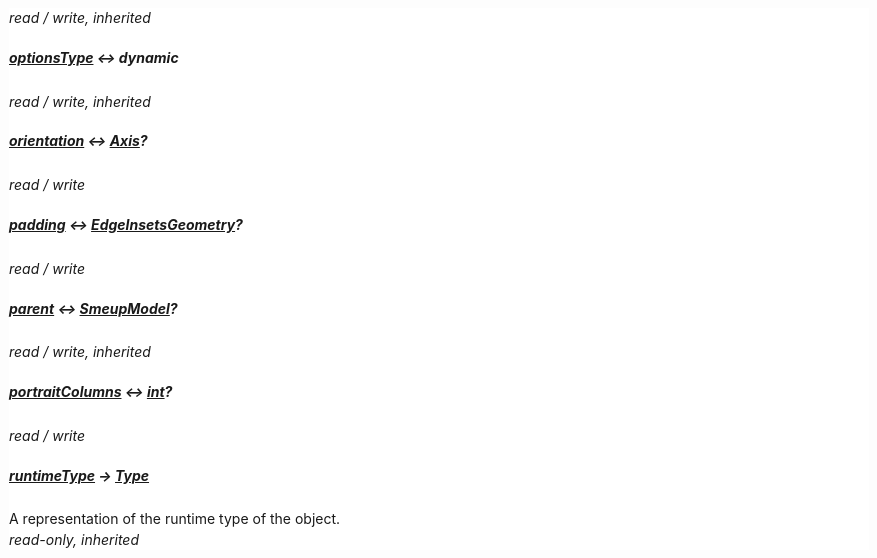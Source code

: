 

   
_read / write, inherited_



##### [optionsType](../smeup_models_widgets_smeup_model/SmeupModel/optionsType.md) &#8596; dynamic



   
_read / write, inherited_



##### [orientation](../smeup_models_widgets_smeup_list_box_model/SmeupListBoxModel/orientation.md) &#8596; [Axis](https://api.flutter.dev/flutter/painting/Axis.html)?



   
_read / write_



##### [padding](../smeup_models_widgets_smeup_list_box_model/SmeupListBoxModel/padding.md) &#8596; [EdgeInsetsGeometry](https://api.flutter.dev/flutter/painting/EdgeInsetsGeometry-class.html)?



   
_read / write_



##### [parent](../smeup_models_widgets_smeup_model/SmeupModel/parent.md) &#8596; [SmeupModel](../smeup_models_widgets_smeup_model/SmeupModel-class.md)?



   
_read / write, inherited_



##### [portraitColumns](../smeup_models_widgets_smeup_list_box_model/SmeupListBoxModel/portraitColumns.md) &#8596; [int](https://api.flutter.dev/flutter/dart-core/int-class.html)?



   
_read / write_



##### [runtimeType](https://api.flutter.dev/flutter/dart-core/Object/runtimeType.html) &#8594; [Type](https://api.flutter.dev/flutter/dart-core/Type-class.html)



A representation of the runtime type of the object.   
_read-only, inherited_
